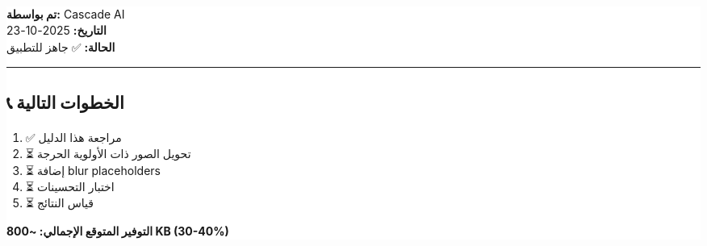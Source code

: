 
**تم بواسطة:** Cascade AI  
**التاريخ:** 2025-10-23  
**الحالة:** ✅ جاهز للتطبيق

---

## 📞 الخطوات التالية

1. ✅ مراجعة هذا الدليل
2. ⏳ تحويل الصور ذات الأولوية الحرجة
3. ⏳ إضافة blur placeholders
4. ⏳ اختبار التحسينات
5. ⏳ قياس النتائج

**التوفير المتوقع الإجمالي: ~800 KB (30-40%)**
